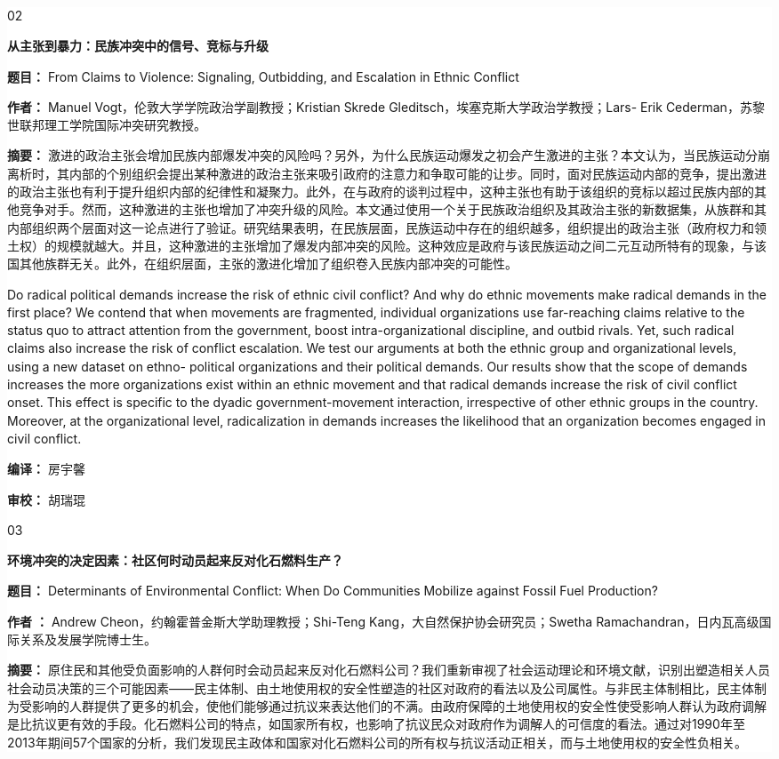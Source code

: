 02

 **从主张到暴力：民族冲突中的信号、竞标与升级**

  

 **题目：** From Claims to Violence: Signaling, Outbidding, and Escalation in
Ethnic Conflict

 **作者：** Manuel Vogt，伦敦大学学院政治学副教授；Kristian Skrede Gleditsch，埃塞克斯大学政治学教授；Lars-
Erik Cederman，苏黎世联邦理工学院国际冲突研究教授。

 **摘要：**
激进的政治主张会增加民族内部爆发冲突的风险吗？另外，为什么民族运动爆发之初会产生激进的主张？本文认为，当民族运动分崩离析时，其内部的个别组织会提出某种激进的政治主张来吸引政府的注意力和争取可能的让步。同时，面对民族运动内部的竞争，提出激进的政治主张也有利于提升组织内部的纪律性和凝聚力。此外，在与政府的谈判过程中，这种主张也有助于该组织的竞标以超过民族内部的其他竞争对手。然而，这种激进的主张也增加了冲突升级的风险。本文通过使用一个关于民族政治组织及其政治主张的新数据集，从族群和其内部组织两个层面对这一论点进行了验证。研究结果表明，在民族层面，民族运动中存在的组织越多，组织提出的政治主张（政府权力和领土权）的规模就越大。并且，这种激进的主张增加了爆发内部冲突的风险。这种效应是政府与该民族运动之间二元互动所特有的现象，与该国其他族群无关。此外，在组织层面，主张的激进化增加了组织卷入民族内部冲突的可能性。

  

Do radical political demands increase the risk of ethnic civil conflict? And
why do ethnic movements make radical demands in the first place? We contend
that when movements are fragmented, individual organizations use far-reaching
claims relative to the status quo to attract attention from the government,
boost intra-organizational discipline, and outbid rivals. Yet, such radical
claims also increase the risk of conflict escalation. We test our arguments at
both the ethnic group and organizational levels, using a new dataset on ethno-
political organizations and their political demands. Our results show that the
scope of demands increases the more organizations exist within an ethnic
movement and that radical demands increase the risk of civil conflict onset.
This effect is specific to the dyadic government-movement interaction,
irrespective of other ethnic groups in the country. Moreover, at the
organizational level, radicalization in demands increases the likelihood that
an organization becomes engaged in civil conflict.

  

 **编译：** 房宇馨

 **审校：** 胡瑞琨

  

03

 **环境冲突的决定因素：社区何时动员起来反对化石燃料生产？**

  

 **题目：** Determinants of Environmental Conflict: When Do Communities Mobilize
against Fossil Fuel Production?

 **作者** **：** Andrew Cheon，约翰霍普金斯大学助理教授；Shi-Teng Kang，大自然保护协会研究员；Swetha
Ramachandran，日内瓦高级国际关系及发展学院博士生。

 **摘要：**
原住民和其他受负面影响的人群何时会动员起来反对化石燃料公司？我们重新审视了社会运动理论和环境文献，识别出塑造相关人员社会动员决策的三个可能因素——民主体制、由土地使用权的安全性塑造的社区对政府的看法以及公司属性。与非民主体制相比，民主体制为受影响的人群提供了更多的机会，使他们能够通过抗议来表达他们的不满。由政府保障的土地使用权的安全性使受影响人群认为政府调解是比抗议更有效的手段。化石燃料公司的特点，如国家所有权，也影响了抗议民众对政府作为调解人的可信度的看法。通过对1990年至2013年期间57个国家的分析，我们发现民主政体和国家对化石燃料公司的所有权与抗议活动正相关，而与土地使用权的安全性负相关。
